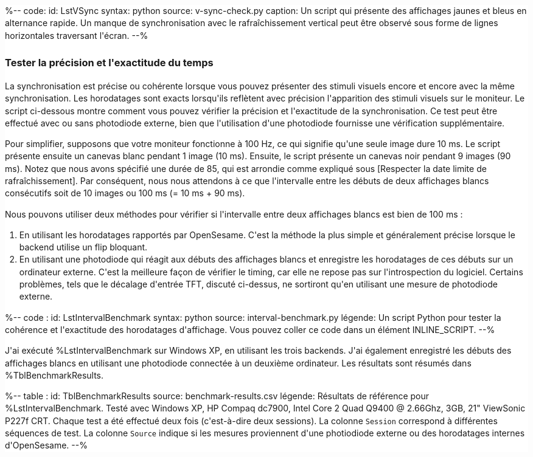 %--
code:
 id: LstVSync
 syntax: python
 source: v-sync-check.py
 caption: Un script qui présente des affichages jaunes et bleus en alternance rapide. Un manque de synchronisation avec le rafraîchissement vertical peut être observé sous forme de lignes horizontales traversant l'écran.
--%

### Tester la précision et l'exactitude du temps

La synchronisation est précise ou cohérente lorsque vous pouvez présenter des stimuli visuels encore et encore avec la même synchronisation. Les horodatages sont exacts lorsqu'ils reflètent avec précision l'apparition des stimuli visuels sur le moniteur. Le script ci-dessous montre comment vous pouvez vérifier la précision et l'exactitude de la synchronisation. Ce test peut être effectué avec ou sans photodiode externe, bien que l'utilisation d'une photodiode fournisse une vérification supplémentaire.

Pour simplifier, supposons que votre moniteur fonctionne à 100 Hz, ce qui signifie qu'une seule image dure 10 ms. Le script présente ensuite un canevas blanc pendant 1 image (10 ms). Ensuite, le script présente un canevas noir pendant 9 images (90 ms). Notez que nous avons spécifié une durée de 85, qui est arrondie comme expliqué sous [Respecter la date limite de rafraîchissement]. Par conséquent, nous nous attendons à ce que l'intervalle entre les débuts de deux affichages blancs consécutifs soit de 10 images ou 100 ms (= 10 ms + 90 ms).

Nous pouvons utiliser deux méthodes pour vérifier si l'intervalle entre deux affichages blancs est bien de 100 ms :

1. En utilisant les horodatages rapportés par OpenSesame. C'est la méthode la plus simple et généralement précise lorsque le backend utilise un flip bloquant.
2. En utilisant une photodiode qui réagit aux débuts des affichages blancs et enregistre les horodatages de ces débuts sur un ordinateur externe. C'est la meilleure façon de vérifier le timing, car elle ne repose pas sur l'introspection du logiciel. Certains problèmes, tels que le décalage d'entrée TFT, discuté ci-dessus, ne sortiront qu'en utilisant une mesure de photodiode externe.

%--
code :
 id: LstIntervalBenchmark
 syntax: python
 source: interval-benchmark.py
 légende: Un script Python pour tester la cohérence et l'exactitude des horodatages d'affichage. Vous pouvez coller ce code dans un élément INLINE_SCRIPT.
--%

J'ai exécuté %LstIntervalBenchmark sur Windows XP, en utilisant les trois backends. J'ai également enregistré les débuts des affichages blancs en utilisant une photodiode connectée à un deuxième ordinateur. Les résultats sont résumés dans %TblBenchmarkResults.

%--
table :
 id: TblBenchmarkResults
 source: benchmark-results.csv
 légende: Résultats de référence pour %LstIntervalBenchmark. Testé avec Windows XP, HP Compaq dc7900, Intel Core 2 Quad Q9400 @ 2.66Ghz, 3GB, 21" ViewSonic P227f CRT. Chaque test a été effectué deux fois (c'est-à-dire deux sessions). La colonne `Session` correspond à différentes séquences de test. La colonne `Source` indique si les mesures proviennent d'une photiodiode externe ou des horodatages internes d'OpenSesame.
--%


[psycho]: /backends/xpyriment/
[xpyriment]: /backends/xpyriment/
[legacy]: /backends/legacy/
[miscellaneous/clock-drift]: /miscellaneous/clock-drift
[usage/prepare-run]: /usage/prepare-run
[backends]: /backends
[forms]: /forms